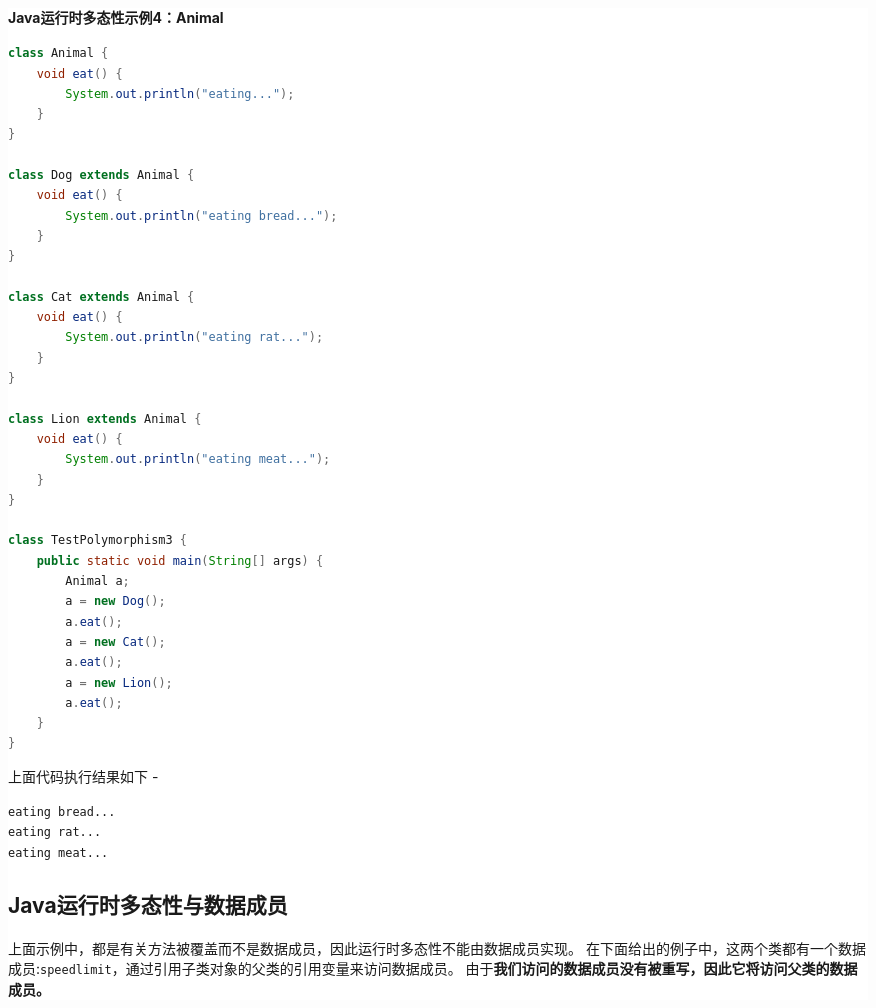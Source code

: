 **Java运行时多态性示例4：Animal**

```  Java
class Animal {
    void eat() {
        System.out.println("eating...");
    }
}

class Dog extends Animal {
    void eat() {
        System.out.println("eating bread...");
    }
}

class Cat extends Animal {
    void eat() {
        System.out.println("eating rat...");
    }
}

class Lion extends Animal {
    void eat() {
        System.out.println("eating meat...");
    }
}

class TestPolymorphism3 {
    public static void main(String[] args) {
        Animal a;
        a = new Dog();
        a.eat();
        a = new Cat();
        a.eat();
        a = new Lion();
        a.eat();
    }
}
```

上面代码执行结果如下 -

```Shell
eating bread...
eating rat...
eating meat...
```

## Java运行时多态性与数据成员

上面示例中，都是有关方法被覆盖而不是数据成员，因此运行时多态性不能由数据成员实现。
在下面给出的例子中，这两个类都有一个数据成员:`speedlimit`，通过引用子类对象的父类的引用变量来访问数据成员。 由于**我们访问的数据成员没有被重写，因此它将访问父类的数据成员。**
